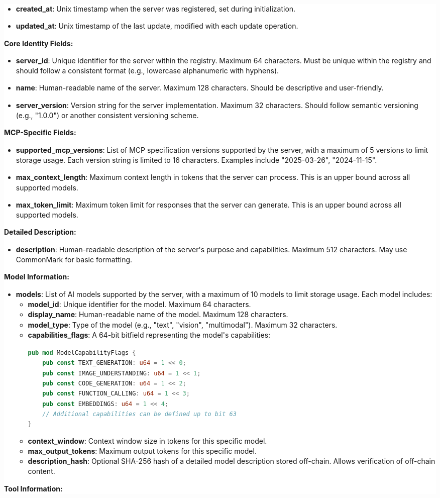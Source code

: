 - **created_at**: Unix timestamp when the server was registered, set during initialization.

- **updated_at**: Unix timestamp of the last update, modified with each update operation.

**Core Identity Fields:**

- **server_id**: Unique identifier for the server within the registry. Maximum 64 characters. Must be unique within the registry and should follow a consistent format (e.g., lowercase alphanumeric with hyphens).

- **name**: Human-readable name of the server. Maximum 128 characters. Should be descriptive and user-friendly.

- **server_version**: Version string for the server implementation. Maximum 32 characters. Should follow semantic versioning (e.g., "1.0.0") or another consistent versioning scheme.

**MCP-Specific Fields:**

- **supported_mcp_versions**: List of MCP specification versions supported by the server, with a maximum of 5 versions to limit storage usage. Each version string is limited to 16 characters. Examples include "2025-03-26", "2024-11-15".

- **max_context_length**: Maximum context length in tokens that the server can process. This is an upper bound across all supported models.

- **max_token_limit**: Maximum token limit for responses that the server can generate. This is an upper bound across all supported models.

**Detailed Description:**

- **description**: Human-readable description of the server's purpose and capabilities. Maximum 512 characters. May use CommonMark for basic formatting.

**Model Information:**

- **models**: List of AI models supported by the server, with a maximum of 10 models to limit storage usage. Each model includes:
  - **model_id**: Unique identifier for the model. Maximum 64 characters.
  - **display_name**: Human-readable name of the model. Maximum 128 characters.
  - **model_type**: Type of the model (e.g., "text", "vision", "multimodal"). Maximum 32 characters.
  - **capabilities_flags**: A 64-bit bitfield representing the model's capabilities:
    ```rust
    pub mod ModelCapabilityFlags {
        pub const TEXT_GENERATION: u64 = 1 << 0;
        pub const IMAGE_UNDERSTANDING: u64 = 1 << 1;
        pub const CODE_GENERATION: u64 = 1 << 2;
        pub const FUNCTION_CALLING: u64 = 1 << 3;
        pub const EMBEDDINGS: u64 = 1 << 4;
        // Additional capabilities can be defined up to bit 63
    }
    ```
  - **context_window**: Context window size in tokens for this specific model.
  - **max_output_tokens**: Maximum output tokens for this specific model.
  - **description_hash**: Optional SHA-256 hash of a detailed model description stored off-chain. Allows verification of off-chain content.

**Tool Information:**
